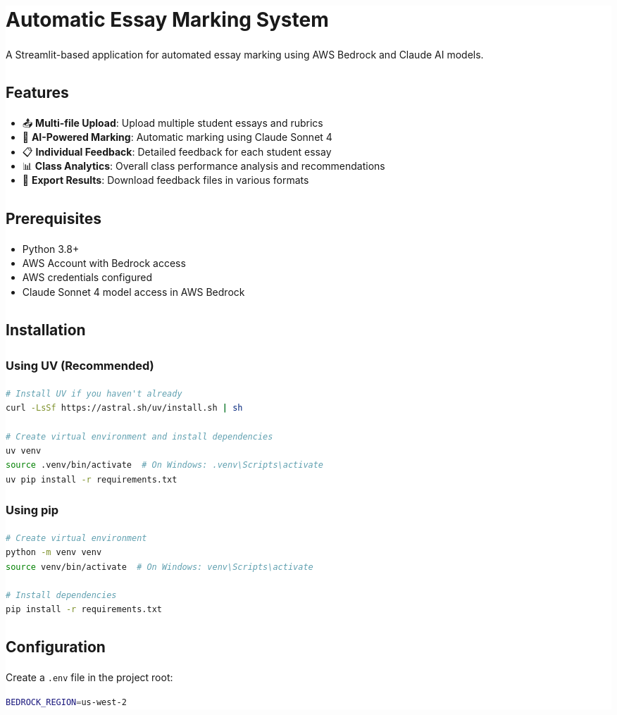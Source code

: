 # Automatic Essay Marking System

A Streamlit-based application for automated essay marking using AWS Bedrock and Claude AI models.

## Features

- 📤 **Multi-file Upload**: Upload multiple student essays and rubrics
- 🤖 **AI-Powered Marking**: Automatic marking using Claude Sonnet 4
- 📋 **Individual Feedback**: Detailed feedback for each student essay
- 📊 **Class Analytics**: Overall class performance analysis and recommendations
- 💾 **Export Results**: Download feedback files in various formats

## Prerequisites

- Python 3.8+
- AWS Account with Bedrock access
- AWS credentials configured
- Claude Sonnet 4 model access in AWS Bedrock

## Installation

### Using UV (Recommended)

```bash
# Install UV if you haven't already
curl -LsSf https://astral.sh/uv/install.sh | sh

# Create virtual environment and install dependencies
uv venv
source .venv/bin/activate  # On Windows: .venv\Scripts\activate
uv pip install -r requirements.txt
```

### Using pip

```bash
# Create virtual environment
python -m venv venv
source venv/bin/activate  # On Windows: venv\Scripts\activate

# Install dependencies
pip install -r requirements.txt
```

## Configuration

Create a `.env` file in the project root:

```bash
BEDROCK_REGION=us-west-2
```
